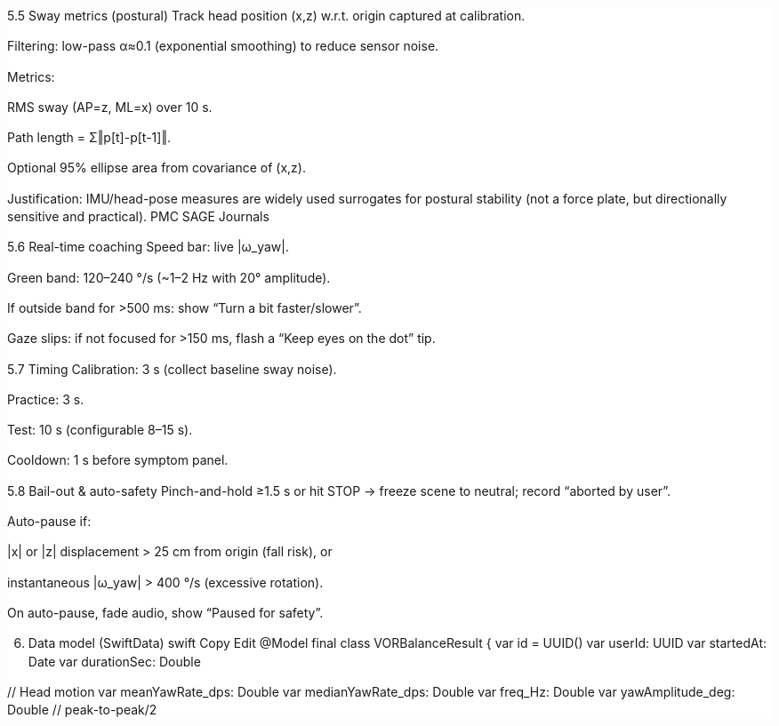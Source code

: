 5.5 Sway metrics (postural)
Track head position (x,z) w.r.t. origin captured at calibration.

Filtering: low-pass α≈0.1 (exponential smoothing) to reduce sensor noise.

Metrics:

RMS sway (AP=z, ML=x) over 10 s.

Path length = Σ‖p[t]-p[t-1]‖.

Optional 95% ellipse area from covariance of (x,z).

Justification: IMU/head-pose measures are widely used surrogates for postural stability (not a force plate, but directionally sensitive and practical). 
PMC
SAGE Journals

5.6 Real-time coaching
Speed bar: live |ω_yaw|.

Green band: 120–240 °/s (~1–2 Hz with 20° amplitude).

If outside band for >500 ms: show “Turn a bit faster/slower”.

Gaze slips: if not focused for >150 ms, flash a “Keep eyes on the dot” tip.

5.7 Timing
Calibration: 3 s (collect baseline sway noise).

Practice: 3 s.

Test: 10 s (configurable 8–15 s).

Cooldown: 1 s before symptom panel.

5.8 Bail-out & auto-safety
Pinch-and-hold ≥1.5 s or hit STOP → freeze scene to neutral; record “aborted by user”.

Auto-pause if:

|x| or |z| displacement > 25 cm from origin (fall risk), or

instantaneous |ω_yaw| > 400 °/s (excessive rotation).

On auto-pause, fade audio, show “Paused for safety”.

6) Data model (SwiftData)
swift
Copy
Edit
@Model final class VORBalanceResult {
  var id = UUID()
  var userId: UUID
  var startedAt: Date
  var durationSec: Double

  // Head motion
  var meanYawRate_dps: Double
  var medianYawRate_dps: Double
  var freq_Hz: Double
  var yawAmplitude_deg: Double   // peak-to-peak/2
